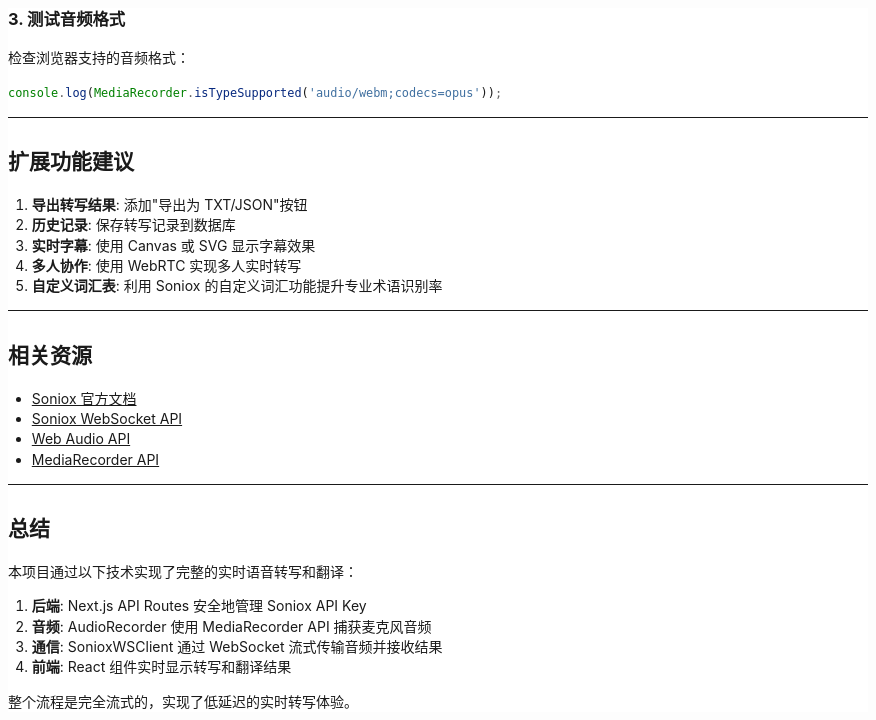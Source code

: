 ### 3. 测试音频格式

检查浏览器支持的音频格式：

```javascript
console.log(MediaRecorder.isTypeSupported('audio/webm;codecs=opus'));
```

---

## 扩展功能建议

1. **导出转写结果**: 添加"导出为 TXT/JSON"按钮
2. **历史记录**: 保存转写记录到数据库
3. **实时字幕**: 使用 Canvas 或 SVG 显示字幕效果
4. **多人协作**: 使用 WebRTC 实现多人实时转写
5. **自定义词汇表**: 利用 Soniox 的自定义词汇功能提升专业术语识别率

---

## 相关资源

- [Soniox 官方文档](https://soniox.com/docs)
- [Soniox WebSocket API](https://soniox.com/docs/websocket)
- [Web Audio API](https://developer.mozilla.org/en-US/docs/Web/API/Web_Audio_API)
- [MediaRecorder API](https://developer.mozilla.org/en-US/docs/Web/API/MediaRecorder)

---

## 总结

本项目通过以下技术实现了完整的实时语音转写和翻译：

1. **后端**: Next.js API Routes 安全地管理 Soniox API Key
2. **音频**: AudioRecorder 使用 MediaRecorder API 捕获麦克风音频
3. **通信**: SonioxWSClient 通过 WebSocket 流式传输音频并接收结果
4. **前端**: React 组件实时显示转写和翻译结果

整个流程是完全流式的，实现了低延迟的实时转写体验。

